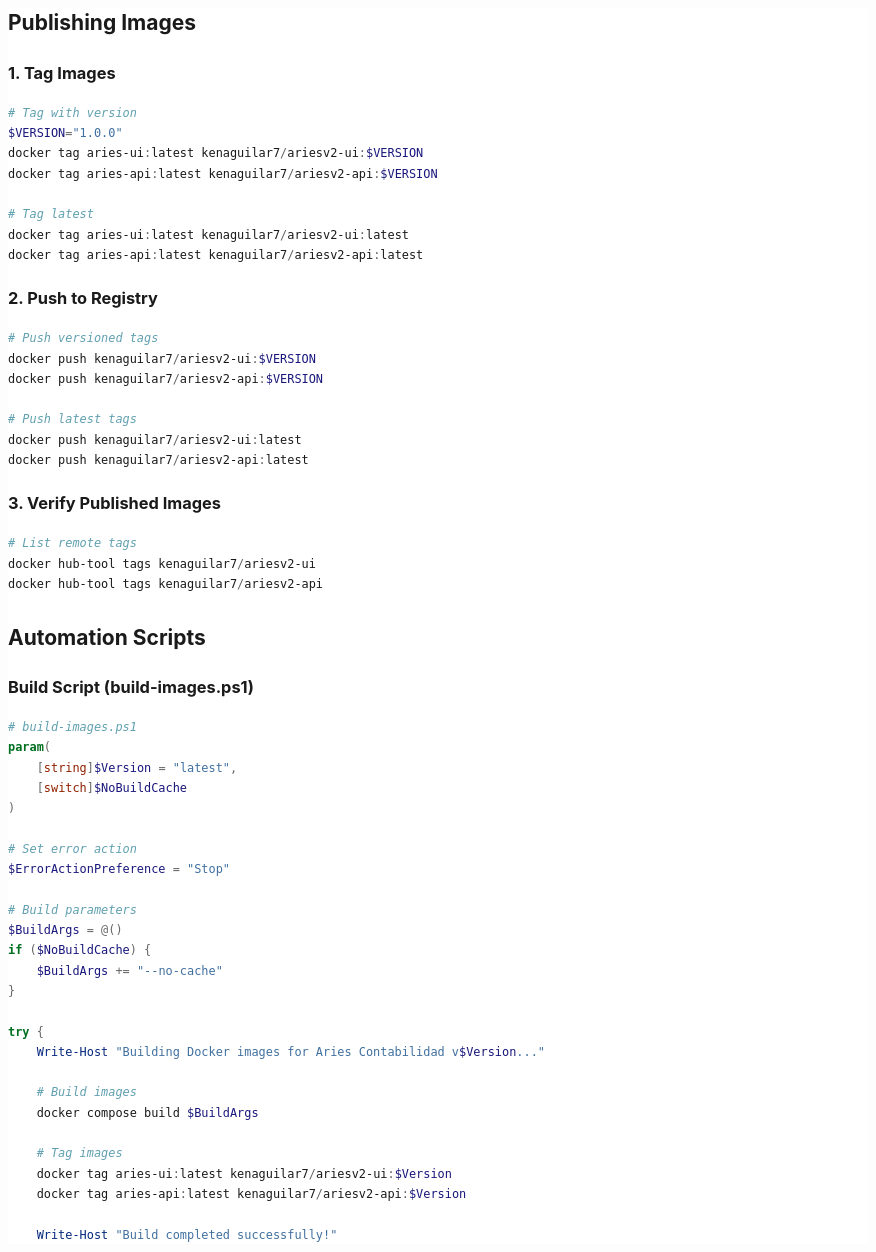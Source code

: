 ## Publishing Images

### 1. Tag Images
```powershell
# Tag with version
$VERSION="1.0.0"
docker tag aries-ui:latest kenaguilar7/ariesv2-ui:$VERSION
docker tag aries-api:latest kenaguilar7/ariesv2-api:$VERSION

# Tag latest
docker tag aries-ui:latest kenaguilar7/ariesv2-ui:latest
docker tag aries-api:latest kenaguilar7/ariesv2-api:latest
```

### 2. Push to Registry
```powershell
# Push versioned tags
docker push kenaguilar7/ariesv2-ui:$VERSION
docker push kenaguilar7/ariesv2-api:$VERSION

# Push latest tags
docker push kenaguilar7/ariesv2-ui:latest
docker push kenaguilar7/ariesv2-api:latest
```

### 3. Verify Published Images
```powershell
# List remote tags
docker hub-tool tags kenaguilar7/ariesv2-ui
docker hub-tool tags kenaguilar7/ariesv2-api
```

## Automation Scripts

### Build Script (build-images.ps1)
```powershell
# build-images.ps1
param(
    [string]$Version = "latest",
    [switch]$NoBuildCache
)

# Set error action
$ErrorActionPreference = "Stop"

# Build parameters
$BuildArgs = @()
if ($NoBuildCache) {
    $BuildArgs += "--no-cache"
}

try {
    Write-Host "Building Docker images for Aries Contabilidad v$Version..."
    
    # Build images
    docker compose build $BuildArgs

    # Tag images
    docker tag aries-ui:latest kenaguilar7/ariesv2-ui:$Version
    docker tag aries-api:latest kenaguilar7/ariesv2-api:$Version

    Write-Host "Build completed successfully!"
```